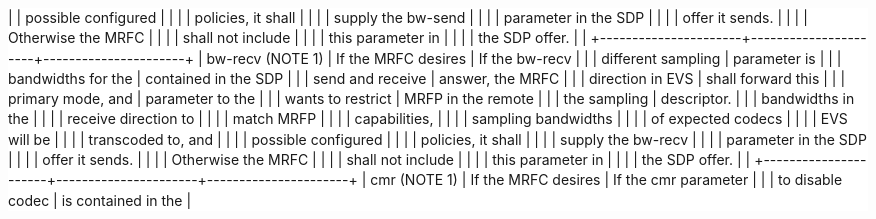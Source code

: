 |                      | possible configured  |                      |
|                      | policies, it shall   |                      |
|                      | supply the bw-send   |                      |
|                      | parameter in the SDP |                      |
|                      | offer it sends.      |                      |
|                      | Otherwise the MRFC   |                      |
|                      | shall not include    |                      |
|                      | this parameter in    |                      |
|                      | the SDP offer.       |                      |
+----------------------+----------------------+----------------------+
| bw-recv (NOTE 1)     | If the MRFC desires  | If the bw-recv       |
|                      | different sampling   | parameter is         |
|                      | bandwidths for the   | contained in the SDP |
|                      | send and receive     | answer, the MRFC     |
|                      | direction in EVS     | shall forward this   |
|                      | primary mode, and    | parameter to the     |
|                      | wants to restrict    | MRFP in the remote   |
|                      | the sampling         | descriptor.          |
|                      | bandwidths in the    |                      |
|                      | receive direction to |                      |
|                      | match MRFP           |                      |
|                      | capabilities,        |                      |
|                      | sampling bandwidths  |                      |
|                      | of expected codecs   |                      |
|                      | EVS will be          |                      |
|                      | transcoded to, and   |                      |
|                      | possible configured  |                      |
|                      | policies, it shall   |                      |
|                      | supply the bw-recv   |                      |
|                      | parameter in the SDP |                      |
|                      | offer it sends.      |                      |
|                      | Otherwise the MRFC   |                      |
|                      | shall not include    |                      |
|                      | this parameter in    |                      |
|                      | the SDP offer.       |                      |
+----------------------+----------------------+----------------------+
| cmr (NOTE 1)         | If the MRFC desires  | If the cmr parameter |
|                      | to disable codec     | is contained in the  |